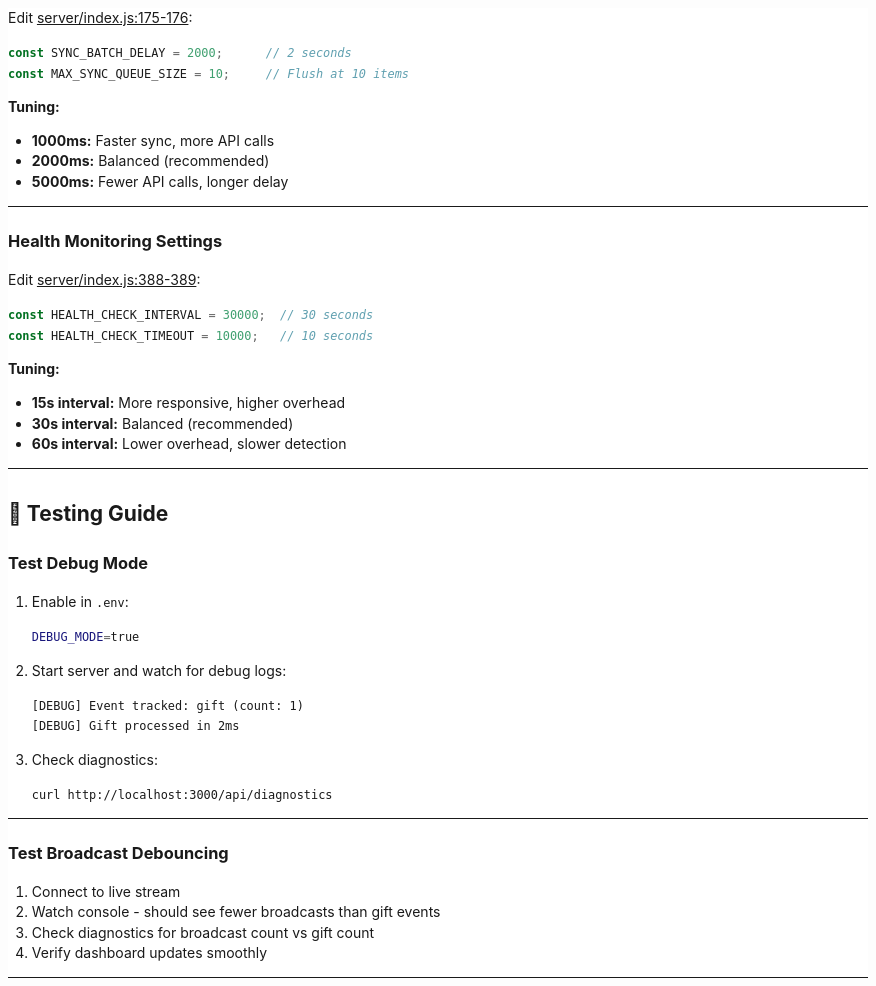 Edit [server/index.js:175-176](server/index.js#L175-L176):
```javascript
const SYNC_BATCH_DELAY = 2000;      // 2 seconds
const MAX_SYNC_QUEUE_SIZE = 10;     // Flush at 10 items
```

**Tuning:**
- **1000ms:** Faster sync, more API calls
- **2000ms:** Balanced (recommended)
- **5000ms:** Fewer API calls, longer delay

---

### Health Monitoring Settings

Edit [server/index.js:388-389](server/index.js#L388-L389):
```javascript
const HEALTH_CHECK_INTERVAL = 30000;  // 30 seconds
const HEALTH_CHECK_TIMEOUT = 10000;   // 10 seconds
```

**Tuning:**
- **15s interval:** More responsive, higher overhead
- **30s interval:** Balanced (recommended)
- **60s interval:** Lower overhead, slower detection

---

## 🧪 Testing Guide

### Test Debug Mode

1. Enable in `.env`:
   ```bash
   DEBUG_MODE=true
   ```

2. Start server and watch for debug logs:
   ```
   [DEBUG] Event tracked: gift (count: 1)
   [DEBUG] Gift processed in 2ms
   ```

3. Check diagnostics:
   ```bash
   curl http://localhost:3000/api/diagnostics
   ```

---

### Test Broadcast Debouncing

1. Connect to live stream
2. Watch console - should see fewer broadcasts than gift events
3. Check diagnostics for broadcast count vs gift count
4. Verify dashboard updates smoothly

---